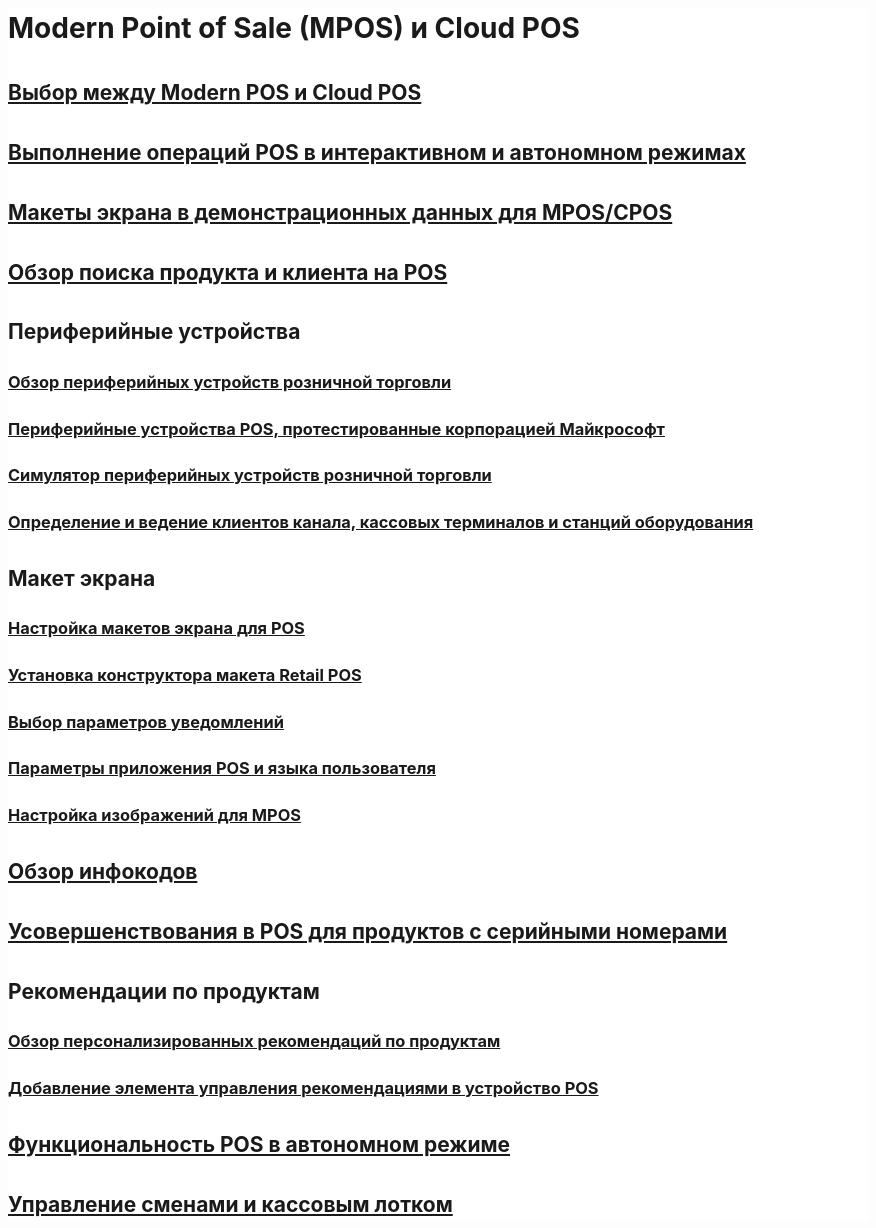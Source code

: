 # Modern Point of Sale (MPOS) и Cloud POS
## [Выбор между Modern POS и Cloud POS](MPOS-or-CPOS.md)
## [Выполнение операций POS в интерактивном и автономном режимах](pos-operations.md)
## [Макеты экрана в демонстрационных данных для MPOS/CPOS](demo-data.md)
## [Обзор поиска продукта и клиента на POS](POS-search-improvements.md)
## Периферийные устройства
### [Обзор периферийных устройств розничной торговли](retail-peripherals-overview.md)
### [Периферийные устройства POS, протестированные корпорацией Майкрософт](microsoft-tested-pos-hardware-peripherals.md)
### [Симулятор периферийных устройств розничной торговли](dev-itpro/retail-peripheral-simulator.md)
### [Определение и ведение клиентов канала, кассовых терминалов и станций оборудования](define-maintain-channel-clients-registers-hw-stations.md)
## Макет экрана
### [Настройка макетов экрана для POS](pos-screen-layouts.md)
### [Установка конструктора макета Retail POS](install-pos-layout-designer.md)
### [Выбор параметров уведомлений](Notifications-POS.md)
### [Параметры приложения POS и языка пользователя](pos-application-user-language-settings.md)
### [Настройка изображений для MPOS](set-up-manage-images-retail-mpos.md)
## [Обзор инфокодов](info-codes-retail.md) 
## [Усовершенствования в POS для продуктов с серийными номерами](serialized-inventory.md)
## Рекомендации по продуктам
### [Обзор персонализированных рекомендаций по продуктам](personalized-product-recommendations.md)
### [Добавление элемента управления рекомендациями в устройство POS](add-recommendations-control-pos-screen.md)
## [Функциональность POS в автономном режиме](pos-offline-functionality.md)
## [Управление сменами и кассовым лотком](shift-drawer-management.md)